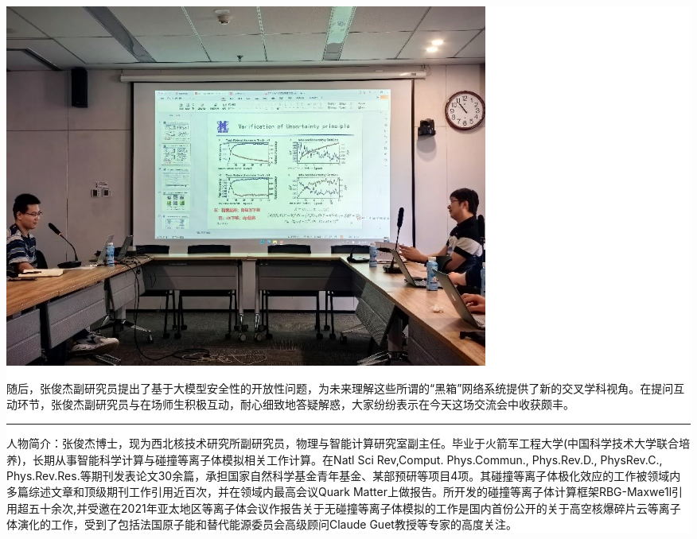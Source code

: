 <img src="./2.jpg" style="width: 70%;"></img>

随后，张俊杰副研究员提出了基于大模型安全性的开放性问题，为未来理解这些所谓的“黑箱”网络系统提供了新的交叉学科视角。在提问互动环节，张俊杰副研究员与在场师生积极互动，耐心细致地答疑解惑，大家纷纷表示在今天这场交流会中收获颇丰。

------

人物简介：张俊杰博士，现为西北核技术研究所副研究员，物理与智能计算研究室副主任。毕业于火箭军工程大学(中国科学技术大学联合培养)，长期从事智能科学计算与碰撞等离子体模拟相关工作计算。在Natl Sci Rev,Comput. Phys.Commun., Phys.Rev.D., PhysRev.C., Phys.Rev.Res.等期刊发表论文30余篇，承担国家自然科学基金青年基金、某部预研等项目4项。其碰撞等离子体极化效应的工作被领域内多篇综述文章和顶级期刊工作引用近百次，并在领域内最高会议Quark Matter上做报告。所开发的碰撞等离子体计算框架RBG-Maxwe1l引用超五十余次,并受邀在2021年亚太地区等离子体会议作报告关于无碰撞等离子体模拟的工作是国内首份公开的关于高空核爆碎片云等离子体演化的工作，受到了包括法国原子能和替代能源委员会高级顾问Claude Guet教授等专家的高度关注。
